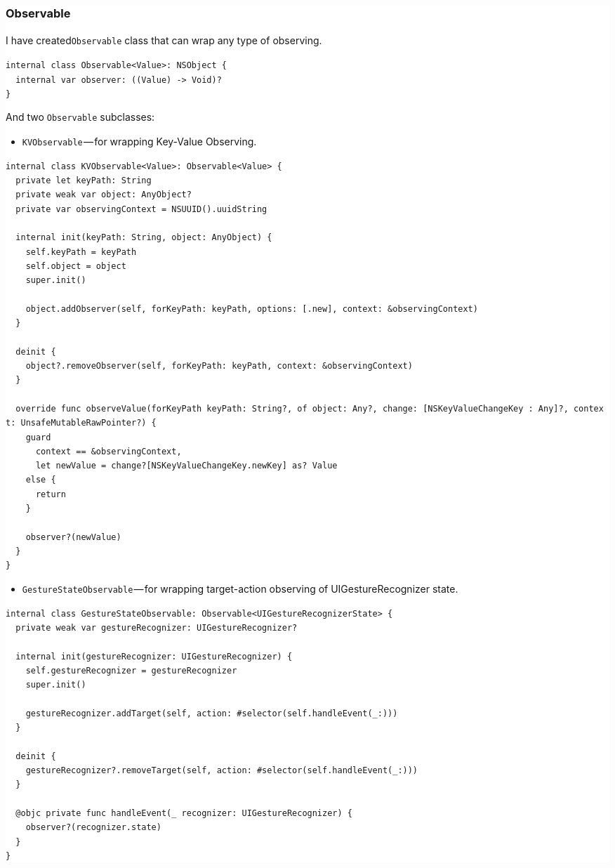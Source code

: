 ### Observable

I have created`Observable` class that can wrap any type of observing.

```
internal class Observable<Value>: NSObject {
  internal var observer: ((Value) -> Void)?
}
```

And two `Observable` subclasses:

- `KVObservable` — for wrapping Key-Value Observing.

```
internal class KVObservable<Value>: Observable<Value> {
  private let keyPath: String
  private weak var object: AnyObject?
  private var observingContext = NSUUID().uuidString

  internal init(keyPath: String, object: AnyObject) {
    self.keyPath = keyPath
    self.object = object
    super.init()

    object.addObserver(self, forKeyPath: keyPath, options: [.new], context: &observingContext)
  }

  deinit {
    object?.removeObserver(self, forKeyPath: keyPath, context: &observingContext)
  }

  override func observeValue(forKeyPath keyPath: String?, of object: Any?, change: [NSKeyValueChangeKey : Any]?, context: UnsafeMutableRawPointer?) {
    guard
      context == &observingContext,
      let newValue = change?[NSKeyValueChangeKey.newKey] as? Value
    else {
      return
    }

    observer?(newValue)
  }
}
```

- `GestureStateObservable` — for wrapping target-action observing of UIGestureRecognizer state.

```
internal class GestureStateObservable: Observable<UIGestureRecognizerState> {
  private weak var gestureRecognizer: UIGestureRecognizer?

  internal init(gestureRecognizer: UIGestureRecognizer) {
    self.gestureRecognizer = gestureRecognizer
    super.init()

    gestureRecognizer.addTarget(self, action: #selector(self.handleEvent(_:)))
  }

  deinit {
    gestureRecognizer?.removeTarget(self, action: #selector(self.handleEvent(_:)))
  }

  @objc private func handleEvent(_ recognizer: UIGestureRecognizer) {
    observer?(recognizer.state)
  }
}
```